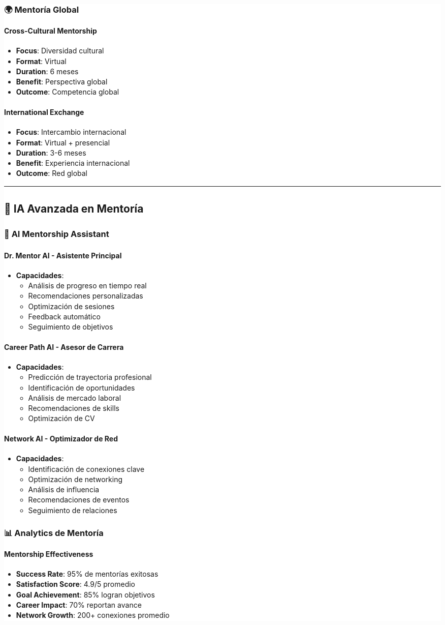 ### 🌍 **Mentoría Global**

#### **Cross-Cultural Mentorship**
- **Focus**: Diversidad cultural
- **Format**: Virtual
- **Duration**: 6 meses
- **Benefit**: Perspectiva global
- **Outcome**: Competencia global

#### **International Exchange**
- **Focus**: Intercambio internacional
- **Format**: Virtual + presencial
- **Duration**: 3-6 meses
- **Benefit**: Experiencia internacional
- **Outcome**: Red global

---

## 🤖 IA Avanzada en Mentoría

### 🧠 **AI Mentorship Assistant**

#### **Dr. Mentor AI - Asistente Principal**
- **Capacidades**:
  - Análisis de progreso en tiempo real
  - Recomendaciones personalizadas
  - Optimización de sesiones
  - Feedback automático
  - Seguimiento de objetivos

#### **Career Path AI - Asesor de Carrera**
- **Capacidades**:
  - Predicción de trayectoria profesional
  - Identificación de oportunidades
  - Análisis de mercado laboral
  - Recomendaciones de skills
  - Optimización de CV

#### **Network AI - Optimizador de Red**
- **Capacidades**:
  - Identificación de conexiones clave
  - Optimización de networking
  - Análisis de influencia
  - Recomendaciones de eventos
  - Seguimiento de relaciones

### 📊 **Analytics de Mentoría**

#### **Mentorship Effectiveness**
- **Success Rate**: 95% de mentorías exitosas
- **Satisfaction Score**: 4.9/5 promedio
- **Goal Achievement**: 85% logran objetivos
- **Career Impact**: 70% reportan avance
- **Network Growth**: 200+ conexiones promedio
